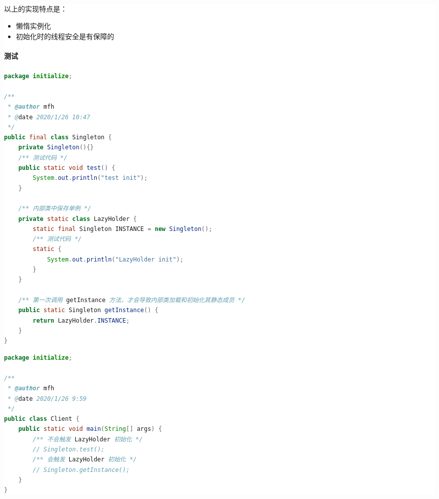 以上的实现特点是：

* 懒惰实例化
* 初始化时的线程安全是有保障的

#### 测试

```java
package initialize;

/**
 * @author mfh
 * @date 2020/1/26 10:47
 */
public final class Singleton {
    private Singleton(){}
	/** 测试代码 */
    public static void test() {
        System.out.println("test init");
    }

    /** 内部类中保存单例 */
    private static class LazyHolder {
        static final Singleton INSTANCE = new Singleton();
        /** 测试代码 */
        static {
            System.out.println("LazyHolder init");
        }
    }

    /** 第一次调用 getInstance 方法，才会导致内部类加载和初始化其静态成员 */
    public static Singleton getInstance() {
        return LazyHolder.INSTANCE;
    }
}
```

```java
package initialize;

/**
 * @author mfh
 * @date 2020/1/26 9:59
 */
public class Client {
    public static void main(String[] args) {
        /** 不会触发 LazyHolder 初始化 */
        // Singleton.test();
        /** 会触发 LazyHolder 初始化 */
        // Singleton.getInstance();
    }
}
```

